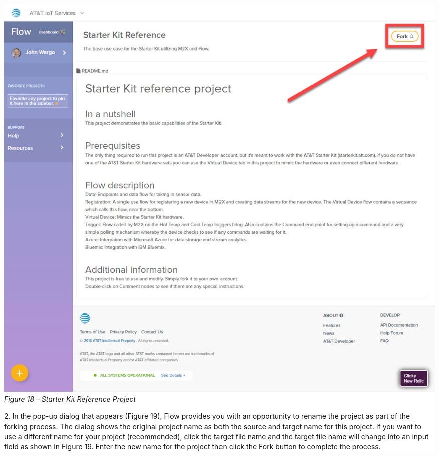 ![Figure 18 – Starter Kit Reference Project](../images/starter-kit-guide/QuickStart23.png)  
_Figure 18 – Starter Kit Reference Project_

2\. In the pop-up dialog that appears (Figure 19), Flow provides you with an
opportunity to rename the project as part of the forking process. The dialog
shows the original project name as both the source and target name for this
project. If you want to use a different name for your project (recommended),
click the target file name and the target file name will change into an input field
as shown in Figure 19. Enter the new name for the project then click the Fork
button to complete the process.
